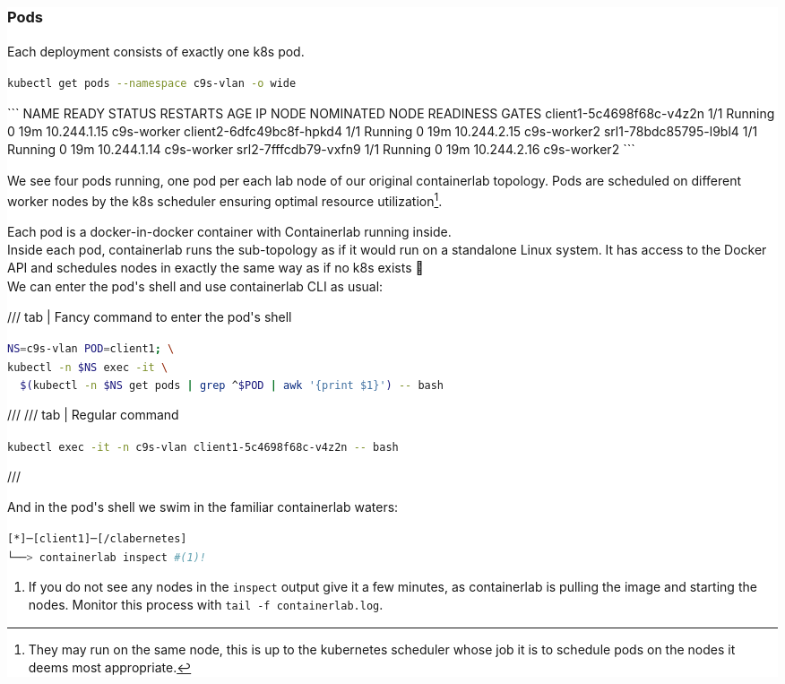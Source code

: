 ### Pods

Each deployment consists of exactly one k8s pod.

``` {.bash .no-select title="Listing lab pods"}
kubectl get pods --namespace c9s-vlan -o wide
```

<div class="embed-result">
```
NAME                       READY   STATUS    RESTARTS   AGE   IP            NODE          NOMINATED NODE   READINESS GATES
client1-5c4698f68c-v4z2n   1/1     Running   0          19m   10.244.1.15   c9s-worker    <none>           <none>
client2-6dfc49bc8f-hpkd4   1/1     Running   0          19m   10.244.2.15   c9s-worker2   <none>           <none>
srl1-78bdc85795-l9bl4      1/1     Running   0          19m   10.244.1.14   c9s-worker    <none>           <none>
srl2-7fffcdb79-vxfn9       1/1     Running   0          19m   10.244.2.16   c9s-worker2   <none>           <none>
```
</div>

We see four pods running, one pod per each lab node of our original containerlab topology. Pods are scheduled on different worker nodes by the k8s scheduler ensuring optimal resource utilization[^2].

Each pod is a docker-in-docker container with Containerlab running inside.  
Inside each pod, containerlab runs the sub-topology as if it would run on a standalone Linux system. It has access to the Docker API and schedules nodes in exactly the same way as if no k8s exists :exploding_head:  
We can enter the pod's shell and use containerlab CLI as usual:

/// tab | Fancy command to enter the pod's shell

```{.bash .no-select}
NS=c9s-vlan POD=client1; \
kubectl -n $NS exec -it \
  $(kubectl -n $NS get pods | grep ^$POD | awk '{print $1}') -- bash
```

///
/// tab | Regular command

```{.bash .no-select}
kubectl exec -it -n c9s-vlan client1-5c4698f68c-v4z2n -- bash
```

///

And in the pod's shell we swim in the familiar containerlab waters:

```{.bash .no-select}
[*]─[client1]─[/clabernetes]
└──> containerlab inspect #(1)!
```

1. If you do not see any nodes in the `inspect` output give it a few minutes, as containerlab is pulling the image and starting the nodes. Monitor this process with `tail -f containerlab.log`.


[gke-auth-plugin]: https://cloud.google.com/kubernetes-engine/docs/how-to/cluster-access-for-kubectl#install_plugin
[^1]: In general there are no requirements for clabernetes from a kubernetes cluster perspective, however, many device types may have requirements for nested virtualization or specific CPU flags that your nodes would need to support in order to run the device.
[^2]: They may run on the same node, this is up to the kubernetes scheduler whose job it is to schedule pods on the nodes it deems most appropriate.
[^3]: Default exposed ports can be overwritten by a user via Topology CR.
[^4]: Using containerlab's [vxlan tunneling workflow](../../manual/multi-node.md#vxlan-tunneling) to create tunnels.
[^5]: The namespace name is derived from the name of the lab in the `.clab.yml` file.
[^6]: VXLAN services are used for datapath stitching and are not meant to be accessed from outside the cluster.